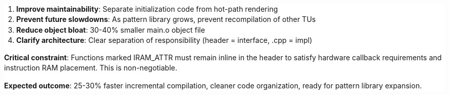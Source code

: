 1. **Improve maintainability**: Separate initialization code from hot-path rendering
2. **Prevent future slowdowns**: As pattern library grows, prevent recompilation of other TUs
3. **Reduce object bloat**: 30-40% smaller main.o object file
4. **Clarify architecture**: Clear separation of responsibility (header = interface, .cpp = impl)

**Critical constraint**: Functions marked IRAM_ATTR must remain inline in the header to satisfy hardware callback requirements and instruction RAM placement. This is non-negotiable.

**Expected outcome**: 25-30% faster incremental compilation, cleaner code organization, ready for pattern library expansion.

